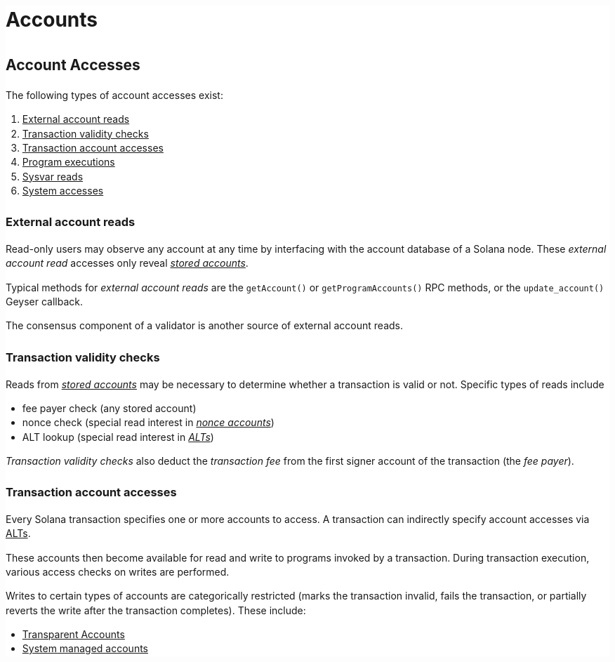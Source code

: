 # Accounts

## Account Accesses

The following types of account accesses exist:

1. [External account reads](#external-account-reads)
2. [Transaction validity checks](#transaction-validity-checks)
3. [Transaction account accesses](#transaction-account-accesses)
4. [Program executions](#program-executions)
5. [Sysvar reads](#sysvar-reads)
6. [System accesses](#system-accesses)

### External account reads

Read-only users may observe any account at any time by interfacing with
the account database of a Solana node.  These *external account read*
accesses only reveal [*stored accounts*](#stored-accounts).

Typical methods for *external account reads* are the `getAccount()` or
`getProgramAccounts()` RPC methods, or the `update_account()` Geyser
callback.

The consensus component of a validator is another source of external
account reads.

### Transaction validity checks

Reads from [*stored accounts*](#stored-accounts) may be necessary to
determine whether a transaction is valid or not.  Specific types of
reads include
- fee payer check (any stored account)
- nonce check (special read interest in [*nonce accounts*](#nonce-accounts))
- ALT lookup (special read interest in [*ALTs*](#alts))

*Transaction validity checks* also deduct the *transaction fee* from the
first signer account of the transaction (the *fee payer*).

### Transaction account accesses

Every Solana transaction specifies one or more accounts to access.
A transaction can indirectly specify account accesses via [ALTs](#alts).

These accounts then become available for read and write to programs
invoked by a transaction.  During transaction execution, various access
checks on writes are performed.

Writes to certain types of accounts are categorically restricted
(marks the transaction invalid, fails the transaction, or partially
reverts the write after the transaction completes).  These include:
- [Transparent Accounts](#transparent-accounts)
- [System managed accounts](#system-managed-accounts)
